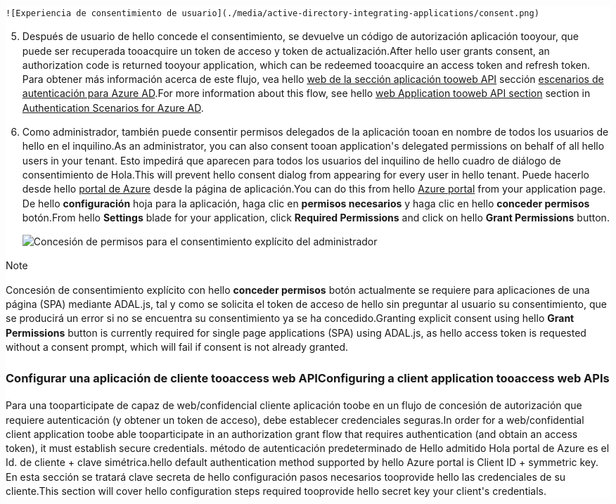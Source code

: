     ![Experiencia de consentimiento de usuario](./media/active-directory-integrating-applications/consent.png)
5. <span data-ttu-id="8dd5e-156">Después de usuario de hello concede el consentimiento, se devuelve un código de autorización aplicación tooyour, que puede ser recuperada tooacquire un token de acceso y token de actualización.</span><span class="sxs-lookup"><span data-stu-id="8dd5e-156">After hello user grants consent, an authorization code is returned tooyour application, which can be redeemed tooacquire an access token and refresh token.</span></span> <span data-ttu-id="8dd5e-157">Para obtener más información acerca de este flujo, vea hello [web de la sección aplicación tooweb API](active-directory-authentication-scenarios.md#web-application-to-web-api) sección [escenarios de autenticación para Azure AD](active-directory-authentication-scenarios.md).</span><span class="sxs-lookup"><span data-stu-id="8dd5e-157">For more information about this flow, see hello [web Application tooweb API section](active-directory-authentication-scenarios.md#web-application-to-web-api) section in [Authentication Scenarios for Azure AD](active-directory-authentication-scenarios.md).</span></span>

6. <span data-ttu-id="8dd5e-158">Como administrador, también puede consentir permisos delegados de la aplicación tooan en nombre de todos los usuarios de hello en el inquilino.</span><span class="sxs-lookup"><span data-stu-id="8dd5e-158">As an administrator, you can also consent tooan application's delegated permissions on behalf of all hello users in your tenant.</span></span> <span data-ttu-id="8dd5e-159">Esto impedirá que aparecen para todos los usuarios del inquilino de hello cuadro de diálogo de consentimiento de Hola.</span><span class="sxs-lookup"><span data-stu-id="8dd5e-159">This will prevent hello consent dialog from appearing for every user in hello tenant.</span></span> <span data-ttu-id="8dd5e-160">Puede hacerlo desde hello [portal de Azure](https://portal.azure.com) desde la página de aplicación.</span><span class="sxs-lookup"><span data-stu-id="8dd5e-160">You can do this from hello [Azure portal](https://portal.azure.com) from your application page.</span></span> <span data-ttu-id="8dd5e-161">De hello **configuración** hoja para la aplicación, haga clic en **permisos necesarios** y haga clic en hello **conceder permisos** botón.</span><span class="sxs-lookup"><span data-stu-id="8dd5e-161">From hello **Settings** blade for your application, click **Required Permissions** and click on hello **Grant Permissions** button.</span></span> 

    ![Concesión de permisos para el consentimiento explícito del administrador](./media/active-directory-integrating-applications/grantpermissions.png)
    
> [!NOTE]
> <span data-ttu-id="8dd5e-163">Concesión de consentimiento explícito con hello **conceder permisos** botón actualmente se requiere para aplicaciones de una página (SPA) mediante ADAL.js, tal y como se solicita el token de acceso de hello sin preguntar al usuario su consentimiento, que se producirá un error si no se encuentra su consentimiento ya se ha concedido.</span><span class="sxs-lookup"><span data-stu-id="8dd5e-163">Granting explicit consent using hello **Grant Permissions** button is currently required for single page applications (SPA) using ADAL.js, as hello access token is requested without a consent prompt, which will fail if consent is not already granted.</span></span>   

### <a name="configuring-a-client-application-tooaccess-web-apis"></a><span data-ttu-id="8dd5e-164">Configurar una aplicación de cliente tooaccess web API</span><span class="sxs-lookup"><span data-stu-id="8dd5e-164">Configuring a client application tooaccess web APIs</span></span>
<span data-ttu-id="8dd5e-165">Para una tooparticipate de capaz de web/confidencial cliente aplicación toobe en un flujo de concesión de autorización que requiere autenticación (y obtener un token de acceso), debe establecer credenciales seguras.</span><span class="sxs-lookup"><span data-stu-id="8dd5e-165">In order for a web/confidential client application toobe able tooparticipate in an authorization grant flow that requires authentication (and obtain an access token), it must establish secure credentials.</span></span> <span data-ttu-id="8dd5e-166">método de autenticación predeterminado de Hello admitido Hola portal de Azure es el Id. de cliente + clave simétrica.</span><span class="sxs-lookup"><span data-stu-id="8dd5e-166">hello default authentication method supported by hello Azure portal is Client ID + symmetric key.</span></span> <span data-ttu-id="8dd5e-167">En esta sección se tratará clave secreta de hello configuración pasos necesarios tooprovide hello las credenciales de su cliente.</span><span class="sxs-lookup"><span data-stu-id="8dd5e-167">This section will cover hello configuration steps required tooprovide hello secret key your client's credentials.</span></span>
